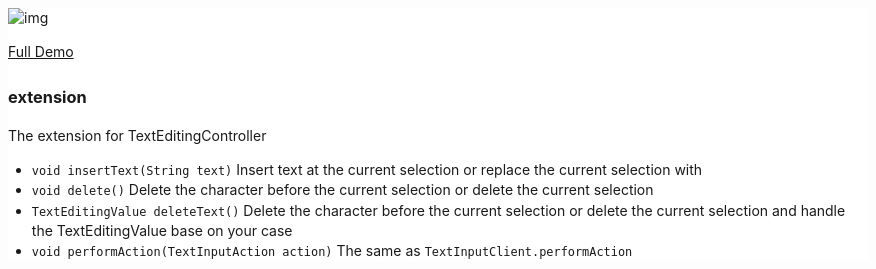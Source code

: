 ![img](https://github.com/fluttercandies/flutter_candies/blob/master/gif/extended_keyboard/text_input_demo.gif)

[Full Demo](https://github.com/fluttercandies/extended_keyboard/blob/main/example/lib/src/pages/text_input_demo.dart)


### extension

The extension for TextEditingController

*  `void insertText(String text)` Insert text at the current selection or replace the current selection with
*  `void delete()` Delete the character before the current selection or delete the current selection
*  `TextEditingValue deleteText()`  Delete the character before the current selection or delete the current selection
   and handle the TextEditingValue base on your case
*  `void performAction(TextInputAction action)` The same as `TextInputClient.performAction`

